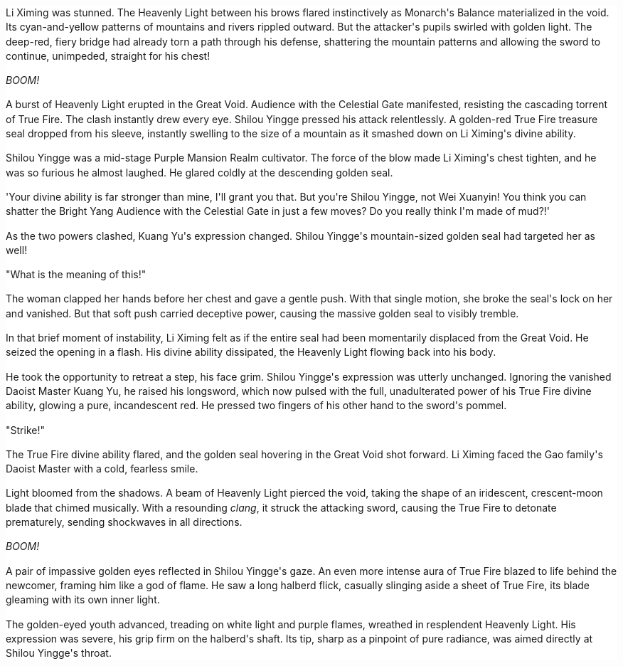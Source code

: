 Li Ximing was stunned. The Heavenly Light between his brows flared instinctively as Monarch's Balance materialized in the void. Its cyan-and-yellow patterns of mountains and rivers rippled outward. But the attacker's pupils swirled with golden light. The deep-red, fiery bridge had already torn a path through his defense, shattering the mountain patterns and allowing the sword to continue, unimpeded, straight for his chest!

_BOOM!_

A burst of Heavenly Light erupted in the Great Void. Audience with the Celestial Gate manifested, resisting the cascading torrent of True Fire. The clash instantly drew every eye. Shilou Yingge pressed his attack relentlessly. A golden-red True Fire treasure seal dropped from his sleeve, instantly swelling to the size of a mountain as it smashed down on Li Ximing's divine ability.

Shilou Yingge was a mid-stage Purple Mansion Realm cultivator. The force of the blow made Li Ximing's chest tighten, and he was so furious he almost laughed. He glared coldly at the descending golden seal.

'Your divine ability is far stronger than mine, I'll grant you that. But you're Shilou Yingge, not Wei Xuanyin! You think you can shatter the Bright Yang Audience with the Celestial Gate in just a few moves? Do you really think I'm made of mud?!'

As the two powers clashed, Kuang Yu's expression changed. Shilou Yingge's mountain-sized golden seal had targeted her as well!

"What is the meaning of this!"

The woman clapped her hands before her chest and gave a gentle push. With that single motion, she broke the seal's lock on her and vanished. But that soft push carried deceptive power, causing the massive golden seal to visibly tremble.

In that brief moment of instability, Li Ximing felt as if the entire seal had been momentarily displaced from the Great Void. He seized the opening in a flash. His divine ability dissipated, the Heavenly Light flowing back into his body.

He took the opportunity to retreat a step, his face grim. Shilou Yingge's expression was utterly unchanged. Ignoring the vanished Daoist Master Kuang Yu, he raised his longsword, which now pulsed with the full, unadulterated power of his True Fire divine ability, glowing a pure, incandescent red. He pressed two fingers of his other hand to the sword's pommel.

"Strike!"

The True Fire divine ability flared, and the golden seal hovering in the Great Void shot forward. Li Ximing faced the Gao family's Daoist Master with a cold, fearless smile.

Light bloomed from the shadows. A beam of Heavenly Light pierced the void, taking the shape of an iridescent, crescent-moon blade that chimed musically. With a resounding _clang_, it struck the attacking sword, causing the True Fire to detonate prematurely, sending shockwaves in all directions.

_BOOM!_

A pair of impassive golden eyes reflected in Shilou Yingge's gaze. An even more intense aura of True Fire blazed to life behind the newcomer, framing him like a god of flame. He saw a long halberd flick, casually slinging aside a sheet of True Fire, its blade gleaming with its own inner light.

The golden-eyed youth advanced, treading on white light and purple flames, wreathed in resplendent Heavenly Light. His expression was severe, his grip firm on the halberd's shaft. Its tip, sharp as a pinpoint of pure radiance, was aimed directly at Shilou Yingge's throat.
